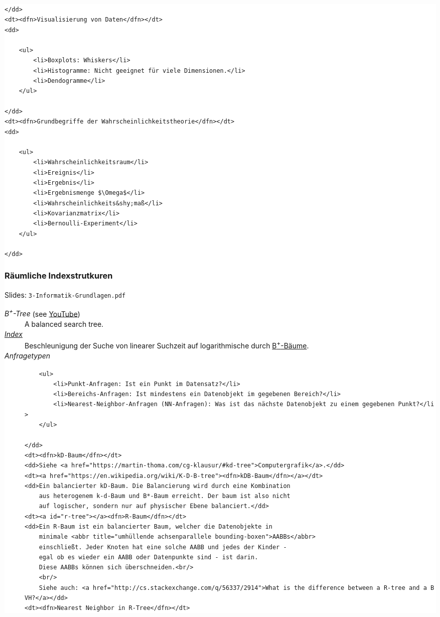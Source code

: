     </dd>
    <dt><dfn>Visualisierung von Daten</dfn></dt>
    <dd>

        <ul>
            <li>Boxplots: Whiskers</li>
            <li>Histogramme: Nicht geeignet für viele Dimensionen.</li>
            <li>Dendogramme</li>
        </ul>

    </dd>
    <dt><dfn>Grundbegriffe der Wahrscheinlichkeitstheorie</dfn></dt>
    <dd>

        <ul>
            <li>Wahrscheinlichkeitsraum</li>
            <li>Ereignis</li>
            <li>Ergebnis</li>
            <li>Ergebnismenge $\Omega$</li>
            <li>Wahrscheinlichkeits&shy;maß</li>
            <li>Kovarianzmatrix</li>
            <li>Bernoulli-Experiment</li>
        </ul>

    </dd>
</dl>


### Räumliche Indexstrutkuren

Slides: `3-Informatik-Grundlagen.pdf`

<dl>
    <dt><dfn>B<sup>+</sup>-Tree</dfn> (see <a href="https://www.youtube.com/watch?v=CYKRMz8yzVU">YouTube</a>)</dt>
    <dd>A balanced search tree.</dd>
    <dt><a href="https://de.wikipedia.org/wiki/Datenbankindex"><dfn>Index</dfn></a></dt>
    <dd>Beschleunigung der Suche von linearer Suchzeit auf logarithmische
        durch <a href="https://de.wikipedia.org/wiki/B%2B-Baum">B<sup>+</sup>-Bäume</a>.</dd>
    <dt><dfn>Anfragetypen</dfn></dt>
    <dd>

        <ul>
            <li>Punkt-Anfragen: Ist ein Punkt im Datensatz?</li>
            <li>Bereichs-Anfragen: Ist mindestens ein Datenobjekt im gegebenen Bereich?</li>
            <li>Nearest-Neighbor-Anfragen (NN-Anfragen): Was ist das nächste Datenobjekt zu einem gegebenen Punkt?</li>
        </ul>

    </dd>
    <dt><dfn>kD-Baum</dfn></dt>
    <dd>Siehe <a href="https://martin-thoma.com/cg-klausur/#kd-tree">Computergrafik</a>.</dd>
    <dt><a href="https://en.wikipedia.org/wiki/K-D-B-tree"><dfn>kDB-Baum</dfn></a></dt>
    <dd>Ein balancierter kD-Baum. Die Balancierung wird durch eine Kombination
        aus heterogenem k-d-Baum und B*-Baum erreicht. Der baum ist also nicht
        auf logischer, sondern nur auf physischer Ebene balanciert.</dd>
    <dt><a id="r-tree"></a><dfn>R-Baum</dfn></dt>
    <dd>Ein R-Baum ist ein balancierter Baum, welcher die Datenobjekte in
        minimale <abbr title="umhüllende achsenparallele bounding-boxen">AABBs</abbr>
        einschließt. Jeder Knoten hat eine solche AABB und jedes der Kinder -
        egal ob es wieder ein AABB oder Datenpunkte sind - ist darin.
        Diese AABBs können sich überschneiden.<br/>
        <br/>
        Siehe auch: <a href="http://cs.stackexchange.com/q/56337/2914">What is the difference between a R-tree and a BVH?</a></dd>
    <dt><dfn>Nearest Neighbor in R-Tree</dfn></dt>